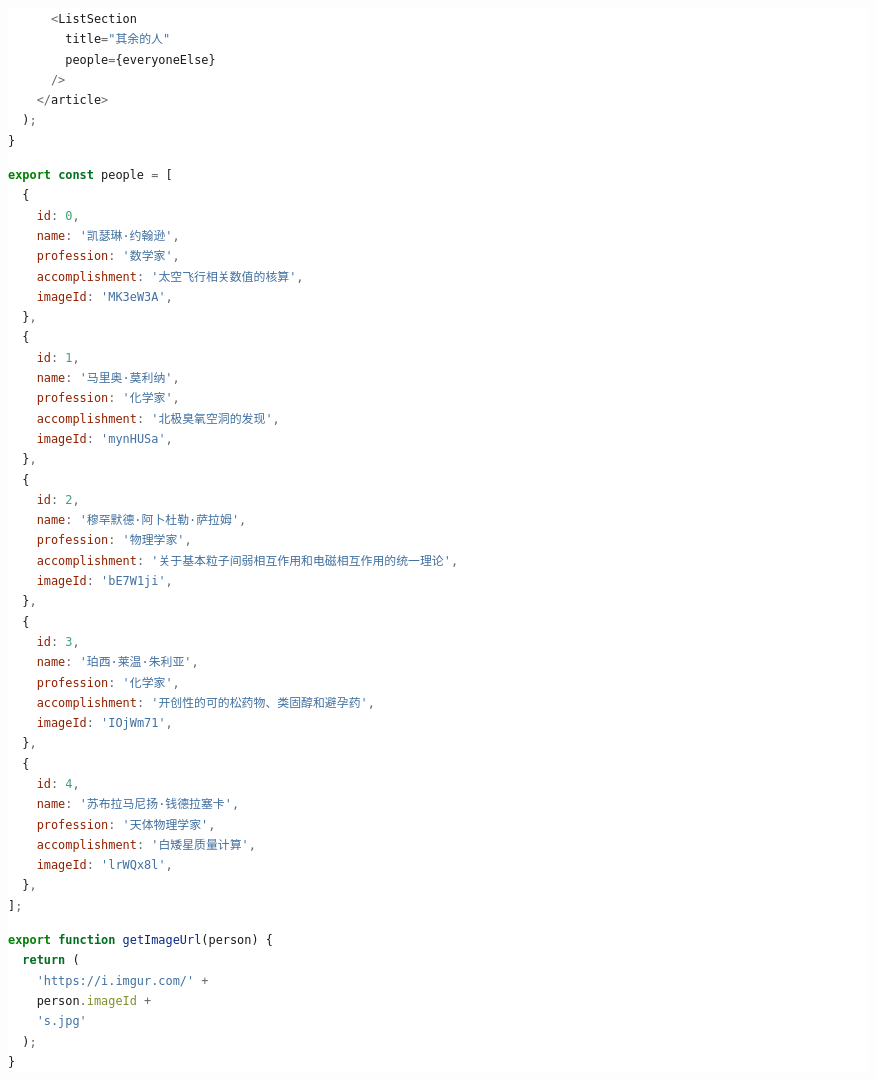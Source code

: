 ```js App.js
      <ListSection
        title="其余的人"
        people={everyoneElse}
      />
    </article>
  );
}
```

```js data.js
export const people = [
  {
    id: 0,
    name: '凯瑟琳·约翰逊',
    profession: '数学家',
    accomplishment: '太空飞行相关数值的核算',
    imageId: 'MK3eW3A',
  },
  {
    id: 1,
    name: '马里奥·莫利纳',
    profession: '化学家',
    accomplishment: '北极臭氧空洞的发现',
    imageId: 'mynHUSa',
  },
  {
    id: 2,
    name: '穆罕默德·阿卜杜勒·萨拉姆',
    profession: '物理学家',
    accomplishment: '关于基本粒子间弱相互作用和电磁相互作用的统一理论',
    imageId: 'bE7W1ji',
  },
  {
    id: 3,
    name: '珀西·莱温·朱利亚',
    profession: '化学家',
    accomplishment: '开创性的可的松药物、类固醇和避孕药',
    imageId: 'IOjWm71',
  },
  {
    id: 4,
    name: '苏布拉马尼扬·钱德拉塞卡',
    profession: '天体物理学家',
    accomplishment: '白矮星质量计算',
    imageId: 'lrWQx8l',
  },
];
```

```js utils.js
export function getImageUrl(person) {
  return (
    'https://i.imgur.com/' +
    person.imageId +
    's.jpg'
  );
}
```

